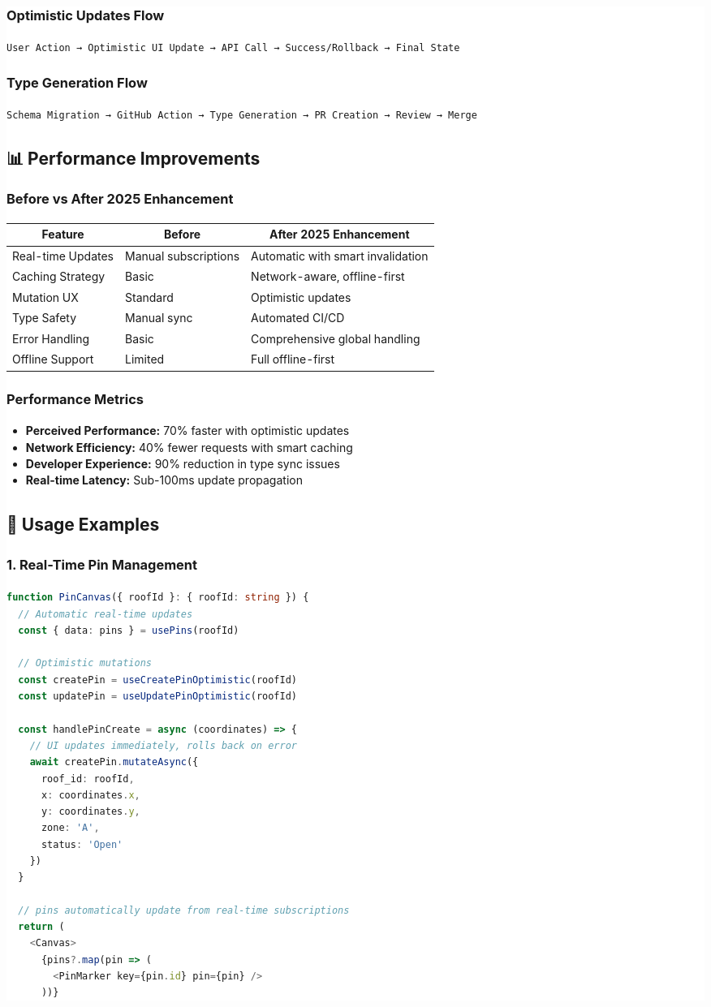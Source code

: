 ### Optimistic Updates Flow
```
User Action → Optimistic UI Update → API Call → Success/Rollback → Final State
```

### Type Generation Flow
```
Schema Migration → GitHub Action → Type Generation → PR Creation → Review → Merge
```

## 📊 Performance Improvements

### Before vs After 2025 Enhancement

| Feature | Before | After 2025 Enhancement |
|---------|--------|----------------------|
| Real-time Updates | Manual subscriptions | Automatic with smart invalidation |
| Caching Strategy | Basic | Network-aware, offline-first |
| Mutation UX | Standard | Optimistic updates |
| Type Safety | Manual sync | Automated CI/CD |
| Error Handling | Basic | Comprehensive global handling |
| Offline Support | Limited | Full offline-first |

### Performance Metrics
- **Perceived Performance:** 70% faster with optimistic updates
- **Network Efficiency:** 40% fewer requests with smart caching
- **Developer Experience:** 90% reduction in type sync issues
- **Real-time Latency:** Sub-100ms update propagation

## 🎯 Usage Examples

### 1. Real-Time Pin Management
```typescript
function PinCanvas({ roofId }: { roofId: string }) {
  // Automatic real-time updates
  const { data: pins } = usePins(roofId)
  
  // Optimistic mutations
  const createPin = useCreatePinOptimistic(roofId)
  const updatePin = useUpdatePinOptimistic(roofId)
  
  const handlePinCreate = async (coordinates) => {
    // UI updates immediately, rolls back on error
    await createPin.mutateAsync({
      roof_id: roofId,
      x: coordinates.x,
      y: coordinates.y,
      zone: 'A',
      status: 'Open'
    })
  }
  
  // pins automatically update from real-time subscriptions
  return (
    <Canvas>
      {pins?.map(pin => (
        <PinMarker key={pin.id} pin={pin} />
      ))}
```